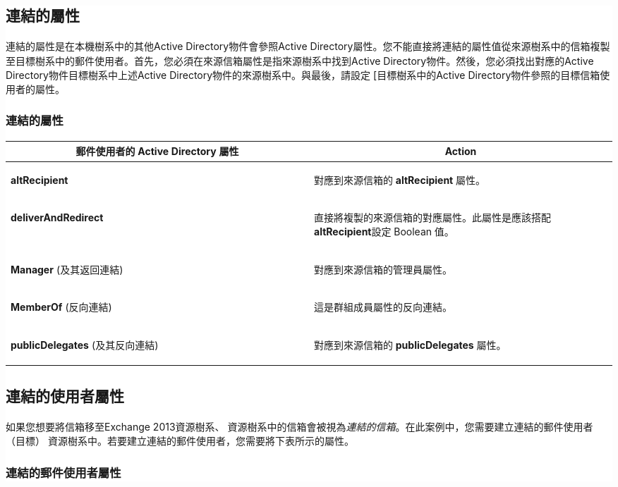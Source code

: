 
## 連結的屬性

連結的屬性是在本機樹系中的其他Active Directory物件會參照Active Directory屬性。您不能直接將連結的屬性值從來源樹系中的信箱複製至目標樹系中的郵件使用者。首先，您必須在來源信箱屬性是指來源樹系中找到Active Directory物件。然後，您必須找出對應的Active Directory物件目標樹系中上述Active Directory物件的來源樹系中。與最後，請設定 \[目標樹系中的Active Directory物件參照的目標信箱使用者的屬性。

### 連結的屬性

<table>
<colgroup>
<col style="width: 50%" />
<col style="width: 50%" />
</colgroup>
<thead>
<tr class="header">
<th>郵件使用者的 Active Directory 屬性</th>
<th>Action</th>
</tr>
</thead>
<tbody>
<tr class="odd">
<td><p><strong>altRecipient</strong></p></td>
<td><p>對應到來源信箱的 <strong>altRecipient</strong> 屬性。</p></td>
</tr>
<tr class="even">
<td><p><strong>deliverAndRedirect</strong></p></td>
<td><p>直接將複製的來源信箱的對應屬性。此屬性是應該搭配<strong>altRecipient</strong>設定 Boolean 值。</p></td>
</tr>
<tr class="odd">
<td><p><strong>Manager</strong> (及其返回連結)</p></td>
<td><p>對應到來源信箱的管理員屬性。</p></td>
</tr>
<tr class="even">
<td><p><strong>MemberOf</strong> (反向連結)</p></td>
<td><p>這是群組成員屬性的反向連結。</p></td>
</tr>
<tr class="odd">
<td><p><strong>publicDelegates</strong> (及其反向連結)</p></td>
<td><p>對應到來源信箱的 <strong>publicDelegates</strong> 屬性。</p></td>
</tr>
</tbody>
</table>


## 連結的使用者屬性

如果您想要將信箱移至Exchange 2013資源樹系、 資源樹系中的信箱會被視為*連結的信箱*。在此案例中，您需要建立連結的郵件使用者 （目標） 資源樹系中。若要建立連結的郵件使用者，您需要將下表所示的屬性。

### 連結的郵件使用者屬性
